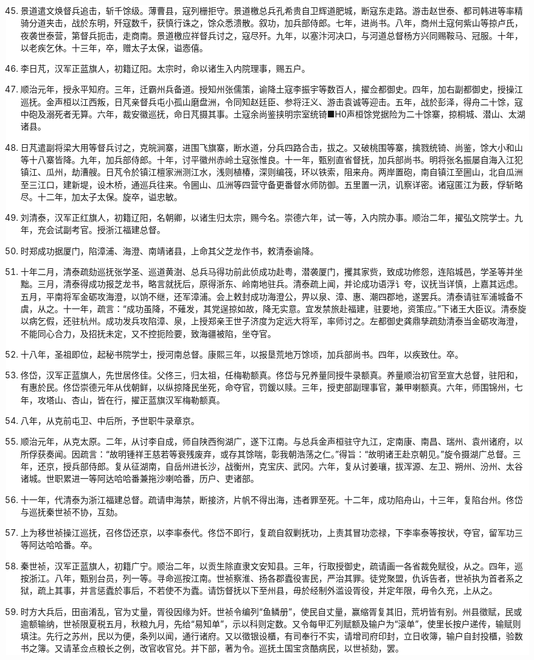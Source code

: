 45. <span id="列传二十七-45"></span>
景道遣文焕督兵追击，斩千馀级。薄曹县，寇列栅拒守。景道檄总兵孔希贵自卫辉道肥城，断寇东走路。游击赵世泰、都司韩进等率精骑分道夹击，战於东明，歼寇数千，获慎行诛之，馀众悉溃散。叙功，加兵部侍郎。七年，进尚书。八年，商州土寇何紫山等掠卢氏，夜袭世泰营，第督兵扼击，走商南。景道檄应祥督兵讨之，寇尽歼。九年，以塞汴河决口，与河道总督杨方兴同赐鞍马、冠服。十年，以老疾乞休。十三年，卒，赠太子太保，谥悫僖。

46. <span id="列传二十七-46"></span>
李日芃，汉军正蓝旗人，初籍辽阳。太宗时，命以诸生入内院理事，赐五户。

47. <span id="列传二十七-47"></span>
顺治元年，授永平知府。三年，迁霸州兵备道。授知州张儒策，谕降土寇李振宇等数百人，擢佥都御史。四年，加右副都御史，授操江巡抚。金声桓以江西叛，日芃亲督兵屯小孤山磨盘洲，令同知赵廷臣、参将汪义、游击袁诚等迎击。五年，战於彭泽，得舟二十馀，寇中砲及溺死者无算。六年，裁安徽巡抚，命日芃摄其事。土寇余尚鉴挟明宗室统锜■H0声桓馀党据险为二十馀寨，掠桐城、潜山、太湖诸县。

48. <span id="列传二十七-48"></span>
日芃遣副将梁大用等督兵讨之，克皖涧寨，进围飞旗寨，断水道，分兵四路合击，拔之。又破桃围等寨，擒戮统锜、尚鉴，馀大小和山等十八寨皆降。九年，加兵部侍郎。十年，讨平徽州赤岭土寇张惟良。十一年，甄别直省督抚，加兵部尚书。明将张名振屡自海入江犯镇江、瓜州，劫漕艘。日芃令於镇江檀家洲测江水，浅则植椿，深则编筏，环以铁索，阻来舟。两岸置砲，南自镇江至圌山，北自瓜洲至三江口，建新堤，设木桥，通巡兵往来。令圌山、瓜洲等四营守备更番督水师防御。五里置一汛，讥察详密。诸寇匿江为薮，俘斩略尽。十二年，加太子太保。旋卒，谥忠敏。

49. <span id="列传二十七-49"></span>
刘清泰，汉军正红旗人，初籍辽阳，名朝卿，以诸生归太宗，赐今名。崇德六年，试一等，入内院办事。顺治二年，擢弘文院学士。九年，充会试副考官。授浙江福建总督。

50. <span id="列传二十七-50"></span>
时郑成功据厦门，陷漳浦、海澄、南靖诸县，上命其父芝龙作书，敕清泰谕降。

51. <span id="列传二十七-51"></span>
十年二月，清泰疏劾巡抚张学圣、巡道黄澍、总兵马得功前此侦成功赴粤，潜袭厦门，攫其家赀，致成功修怨，连陷城邑，学圣等并坐黜。三月，清泰得成功报芝龙书，略言就抚后，原得浙东、岭南地驻兵。清泰疏上闻，并论成功语浮讠夸，议抚当详慎，上嘉其远虑。五月，平南将军金砺攻海澄，以饷不继，还军漳浦。会上敕封成功海澄公，畀以泉、漳、惠、潮四郡地，遂罢兵。清泰请驻军浦城备不虞，从之。十一年，疏言：“成功虽降，不薙发，其党逞掠如故，降无实意。宜发禁旅赴福建，驻要地，资策应。”下诸王大臣议。清泰旋以病乞假，还驻杭州。成功发兵攻陷漳、泉，上授郑亲王世子济度为定远大将军，率师讨之。左都御史龚鼎孳疏劾清泰当金砺攻海澄，不能同心合力，及招抚未定，又不控扼险要，致海疆被陷，坐夺官。

52. <span id="列传二十七-52"></span>
十八年，圣祖即位，起秘书院学士，授河南总督。康熙三年，以报垦荒地万馀顷，加兵部尚书。四年，以疾致仕。卒。

53. <span id="列传二十七-53"></span>
佟岱，汉军正蓝旗人，先世居佟佳。父佟三，归太祖，任梅勒额真。佟岱与兄养量同授牛录额真。养量顺治初官至宣大总督，驻阳和，有惠於民。佟岱崇德元年从伐朝鲜，以纵掠降民坐死，命夺官，罚鍰以赎。三年，授吏部副理事官，兼甲喇额真。六年，师围锦州，七年，攻塔山、杏山，皆在行，擢正蓝旗汉军梅勒额真。

54. <span id="列传二十七-54"></span>
八年，从克前屯卫、中后所，予世职牛录章京。

55. <span id="列传二十七-55"></span>
顺治元年，从克太原。二年，从讨李自成，师自陕西徇湖广，遂下江南。与总兵金声桓驻守九江，定南康、南昌、瑞州、袁州诸府，以所俘获奏闻。因疏言：“故明锺祥王慈若等衰残废弃，或存其馀喘，彰我朝浩荡之仁。”得旨：“故明诸王赴京朝见。”旋令摄湖广总督。三年，还京，授兵部侍郎。复从征湖南，自岳州进长沙，战衡州，克宝庆、武冈。六年，复从讨姜瓖，拔浑源、左卫、朔州、汾州、太谷诸城。世职累进一等阿达哈哈番兼拖沙喇哈番，历户、吏诸部。

56. <span id="列传二十七-56"></span>
十一年，代清泰为浙江福建总督。疏请申海禁，断接济，片帆不得出海，违者罪至死。十二年，成功陷舟山，十三年，复陷台州。佟岱与巡抚秦世祯不协，互劾。

57. <span id="列传二十七-57"></span>
上为移世祯操江巡抚，召佟岱还京，以李率泰代。佟岱不即行，复疏自叙剿抚功，上责其冒功恋禄，下李率泰等按状，夺官，留军功三等阿达哈哈番。卒。

58. <span id="列传二十七-58"></span>
秦世祯，汉军正蓝旗人，初籍广宁。顺治二年，以贡生除直隶文安知县。三年，行取授御史，疏请画一各省裁免赋役，从之。四年，巡按浙江。八年，甄别台员，列一等。寻命巡按江南。世祯察淮、扬各郡蠹役害民，严治其罪。徒党聚盟，仇诉告者，世祯执为首者系之狱，疏上其事，并言惩蠹於事后，不若使不为蠹。请饬督抚以下至州县，毋於经制外滥设胥役，并定年限，毋令久充，上从之。

59. <span id="列传二十七-59"></span>
时方大兵后，田亩淆乱，官为丈量，胥役因缘为奸。世祯令编列“鱼鳞册”，使民自丈量，赢缩胥复其旧，荒坍皆有别。州县徵赋，民或逾额输纳，世祯限夏税五月，秋粮九月，先给“易知单”，示以科则定数。又令每甲汇列赋额及输户为“滚单”，使里长按户递传，输赋则填注。先行之苏州，民以为便，条列以闻，通行诸府。又以徵银设櫃，有司奉行不实，请增司府印封，立日收簿，输户自封投櫃，验数书之簿。又请革佥点粮长之例，改官收官兑。并下部，著为令。巡抚土国宝贪酷病民，以世祯劾，罢。

